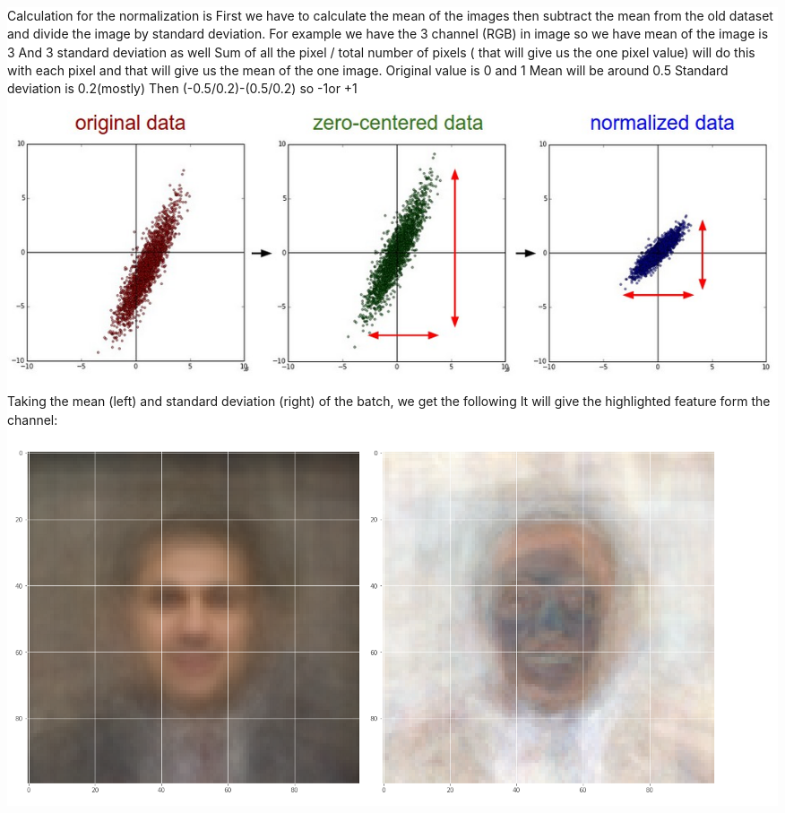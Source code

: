 Calculation for the normalization is First we have to calculate the mean of the images then subtract the mean from the old dataset and divide the image by standard deviation.
For example we have the 3 channel (RGB) in image so we have mean of the image is 3
And 3 standard deviation as well
Sum of all the pixel / total number of pixels ( that will give us the one pixel value) will do this with each pixel and that will give us the mean of the one image.
Original value is 0 and 1
Mean will be around 0.5
Standard deviation is 0.2(mostly)
Then (-0.5/0.2)-(0.5/0.2) so -1or +1

![](https://github.com/nandwanatarun/EVA-DeepLearning/blob/Session-5/S5_Images/prepro1.jpeg)

Taking the mean (left) and standard deviation (right) of the batch, we get the following It will give the highlighted feature form the channel:

![](https://github.com/nandwanatarun/EVA-DeepLearning/blob/Session-5/S5_Images/HtRe8.png)
